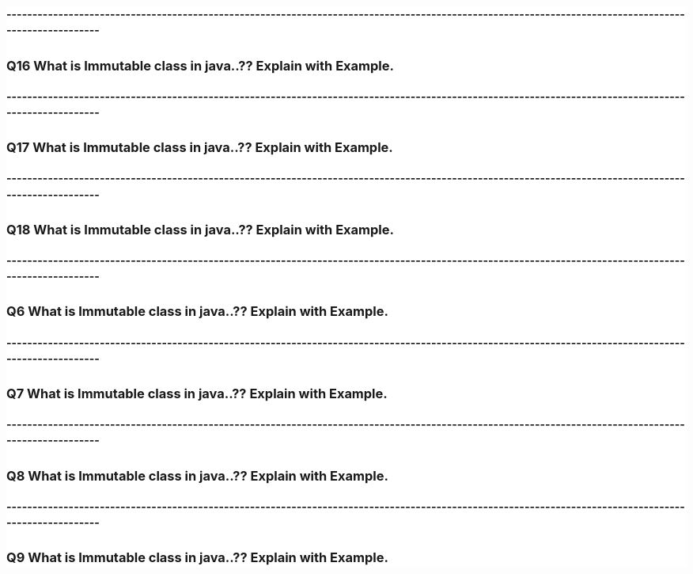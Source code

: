 **-----------------------------------------------------------------------------------------------------------------------------------------------------**

### Q16 **What is Immutable class in java..?? Explain with Example.**



**-----------------------------------------------------------------------------------------------------------------------------------------------------**

### Q17 **What is Immutable class in java..?? Explain with Example.**




**-----------------------------------------------------------------------------------------------------------------------------------------------------**

### Q18 **What is Immutable class in java..?? Explain with Example.**

**-----------------------------------------------------------------------------------------------------------------------------------------------------**

### Q6 **What is Immutable class in java..?? Explain with Example.**





**-----------------------------------------------------------------------------------------------------------------------------------------------------**

### Q7 **What is Immutable class in java..?? Explain with Example.**





**-----------------------------------------------------------------------------------------------------------------------------------------------------**

### Q8 **What is Immutable class in java..?? Explain with Example.**




**-----------------------------------------------------------------------------------------------------------------------------------------------------**

### Q9 **What is Immutable class in java..?? Explain with Example.**



